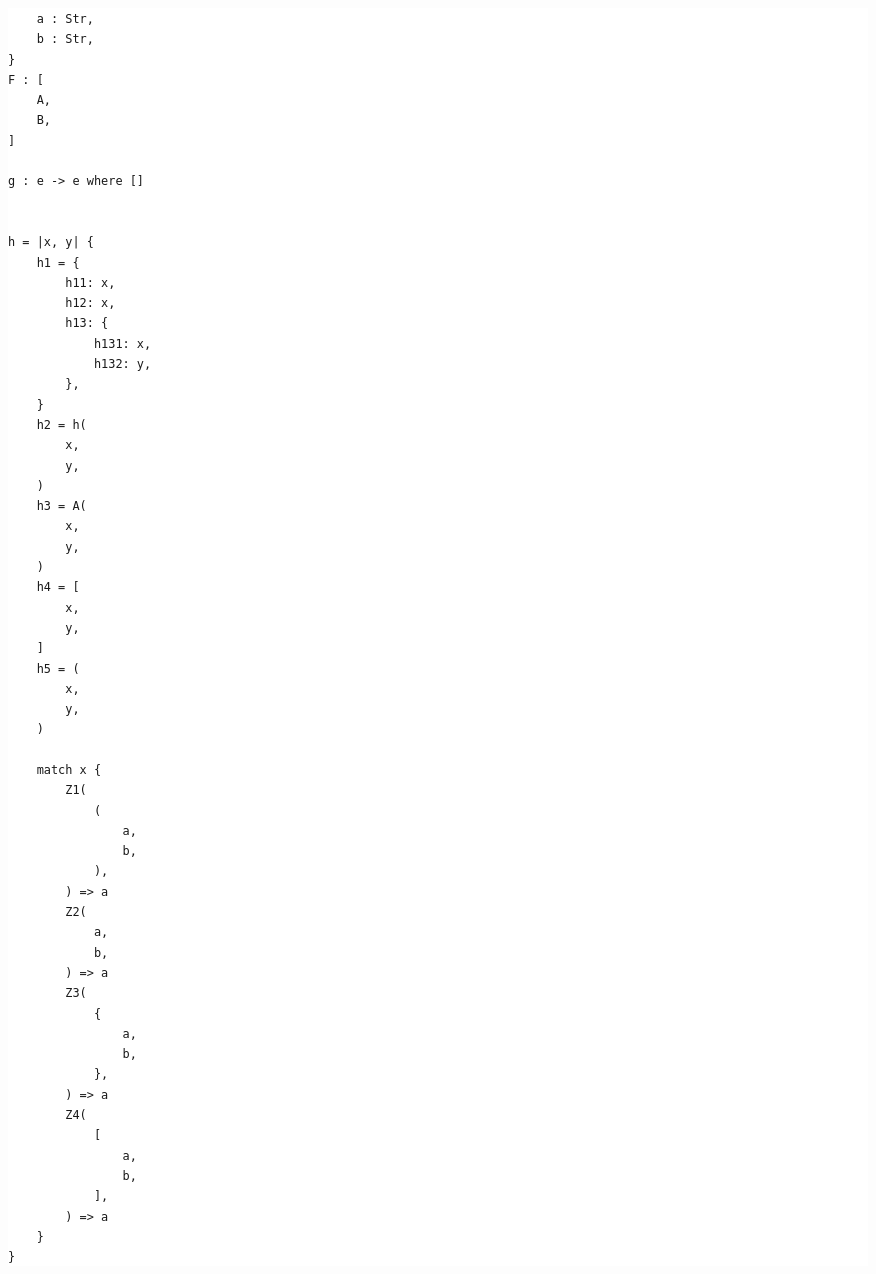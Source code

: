 ~~~roc
	a : Str,
	b : Str,
}
F : [
	A,
	B,
]

g : e -> e where []


h = |x, y| {
	h1 = {
		h11: x,
		h12: x,
		h13: {
			h131: x,
			h132: y,
		},
	}
	h2 = h(
		x,
		y,
	)
	h3 = A(
		x,
		y,
	)
	h4 = [
		x,
		y,
	]
	h5 = (
		x,
		y,
	)

	match x {
		Z1(
			(
				a,
				b,
			),
		) => a
		Z2(
			a,
			b,
		) => a
		Z3(
			{
				a,
				b,
			},
		) => a
		Z4(
			[
				a,
				b,
			],
		) => a
	}
}
~~~